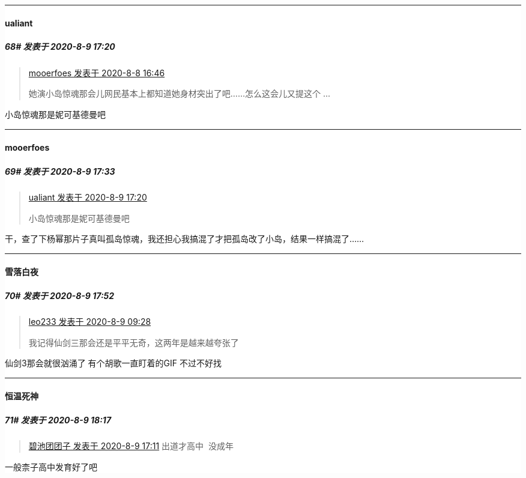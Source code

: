 -----

####  ualiant  
##### 68#       发表于 2020-8-9 17:20



<blockquote><a href="httphttps://bbs.saraba1st.com/2b/forum.php?mod=redirect&amp;goto=findpost&amp;pid=48360280&amp;ptid=1953735" target="_blank">mooerfoes 发表于 2020-8-8 16:46</a>

她演小岛惊魂那会儿网民基本上都知道她身材突出了吧……怎么这会儿又提这个 ...</blockquote>
小岛惊魂那是妮可基德曼吧







-----

####  mooerfoes  
##### 69#       发表于 2020-8-9 17:33



<blockquote><a href="httphttps://bbs.saraba1st.com/2b/forum.php?mod=redirect&amp;goto=findpost&amp;pid=48370576&amp;ptid=1953735" target="_blank">ualiant 发表于 2020-8-9 17:20</a>

小岛惊魂那是妮可基德曼吧</blockquote>
干，查了下杨幂那片子真叫孤岛惊魂，我还担心我搞混了才把孤岛改了小岛，结果一样搞混了……







-----

####  雪落白夜  
##### 70#       发表于 2020-8-9 17:52



<blockquote><a href="httphttps://bbs.saraba1st.com/2b/forum.php?mod=redirect&amp;goto=findpost&amp;pid=48366843&amp;ptid=1953735" target="_blank">leo233 发表于 2020-8-9 09:28</a>

我记得仙剑三那会还是平平无奇，这两年是越来越夸张了</blockquote>
仙剑3那会就很汹涌了 有个胡歌一直盯着的GIF 不过不好找







-----

####  恒温死神  
##### 71#       发表于 2020-8-9 18:17



<blockquote><a href="httphttps://bbs.saraba1st.com/2b/forum.php?mod=redirect&amp;goto=findpost&amp;pid=48370503&amp;ptid=1953735" target="_blank">碧池团团子 发表于 2020-8-9 17:11</a>
出道才高中  没成年</blockquote>
一般柰子高中发育好了吧
